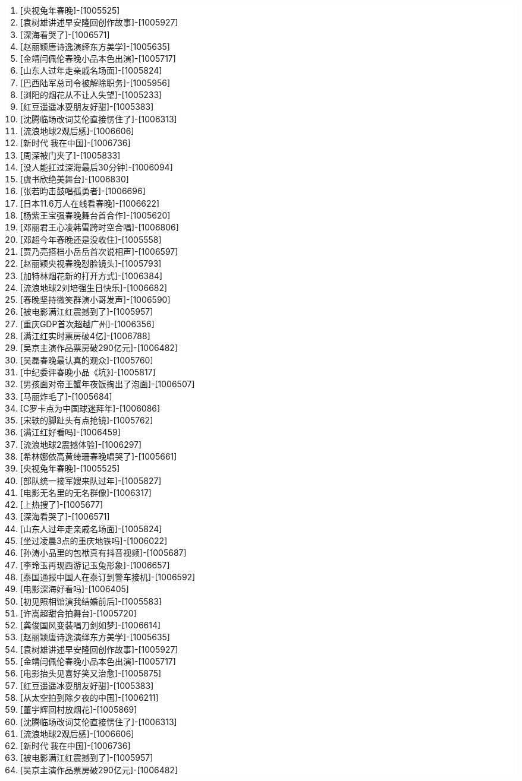 1. [央视兔年春晚]-[1005525]
1. [袁树雄讲述早安隆回创作故事]-[1005927]
1. [深海看哭了]-[1006571]
1. [赵丽颖唐诗逸演绎东方美学]-[1005635]
1. [金靖闫佩伦春晚小品本色出演]-[1005717]
1. [山东人过年走亲戚名场面]-[1005824]
1. [巴西陆军总司令被解除职务]-[1005956]
1. [浏阳的烟花从不让人失望]-[1005233]
1. [红豆遥遥冰耍朋友好甜]-[1005383]
1. [沈腾临场改词艾伦直接愣住了]-[1006313]
1. [流浪地球2观后感]-[1006606]
1. [新时代 我在中国]-[1006736]
1. [周深被门夹了]-[1005833]
1. [没人能扛过深海最后30分钟]-[1006094]
1. [虞书欣绝美舞台]-[1006830]
1. [张若昀击鼓唱孤勇者]-[1006696]
1. [日本11.6万人在线看春晚]-[1006622]
1. [杨紫王宝强春晚舞台首合作]-[1005620]
1. [邓丽君王心凌韩雪跨时空合唱]-[1006806]
1. [邓超今年春晚还是没收住]-[1005558]
1. [贾乃亮搭档小岳岳首次说相声]-[1006597]
1. [赵丽颖央视春晚怼脸镜头]-[1005793]
1. [加特林烟花新的打开方式]-[1006384]
1. [流浪地球2刘培强生日快乐]-[1006682]
1. [春晚坚持微笑群演小哥发声]-[1006590]
1. [被电影满江红震撼到了]-[1005957]
1. [重庆GDP首次超越广州]-[1006356]
1. [满江红实时票房破4亿]-[1006788]
1. [吴京主演作品票房破290亿元]-[1006482]
1. [吴磊春晚最认真的观众]-[1005760]
1. [中纪委评春晚小品《坑》]-[1005817]
1. [男孩面对帝王蟹年夜饭掏出了泡面]-[1006507]
1. [马丽炸毛了]-[1005684]
1. [C罗卡点为中国球迷拜年]-[1006086]
1. [宋轶的脚趾头有点抢镜]-[1005762]
1. [满江红好看吗]-[1006459]
1. [流浪地球2震撼体验]-[1006297]
1. [希林娜依高黄绮珊春晚唱哭了]-[1005661]
1. [央视兔年春晚]-[1005525]
1. [部队统一接军嫂来队过年]-[1005827]
1. [电影无名里的无名群像]-[1006317]
1. [上热搜了]-[1005677]
1. [深海看哭了]-[1006571]
1. [山东人过年走亲戚名场面]-[1005824]
1. [坐过凌晨3点的重庆地铁吗]-[1006022]
1. [孙涛小品里的包袱真有抖音视频]-[1005687]
1. [李玲玉再现西游记玉兔形象]-[1006657]
1. [泰国通报中国人在泰订到警车接机]-[1006592]
1. [电影深海好看吗]-[1006405]
1. [初见照相馆演我结婚前后]-[1005583]
1. [许嵩超甜合拍舞台]-[1005720]
1. [龚俊国风变装唱刀剑如梦]-[1006614]
1. [赵丽颖唐诗逸演绎东方美学]-[1005635]
1. [袁树雄讲述早安隆回创作故事]-[1005927]
1. [金靖闫佩伦春晚小品本色出演]-[1005717]
1. [电影抬头见喜好笑又治愈]-[1005875]
1. [红豆遥遥冰耍朋友好甜]-[1005383]
1. [从太空拍到除夕夜的中国]-[1006211]
1. [董宇辉回村放烟花]-[1005869]
1. [沈腾临场改词艾伦直接愣住了]-[1006313]
1. [流浪地球2观后感]-[1006606]
1. [新时代 我在中国]-[1006736]
1. [被电影满江红震撼到了]-[1005957]
1. [吴京主演作品票房破290亿元]-[1006482]